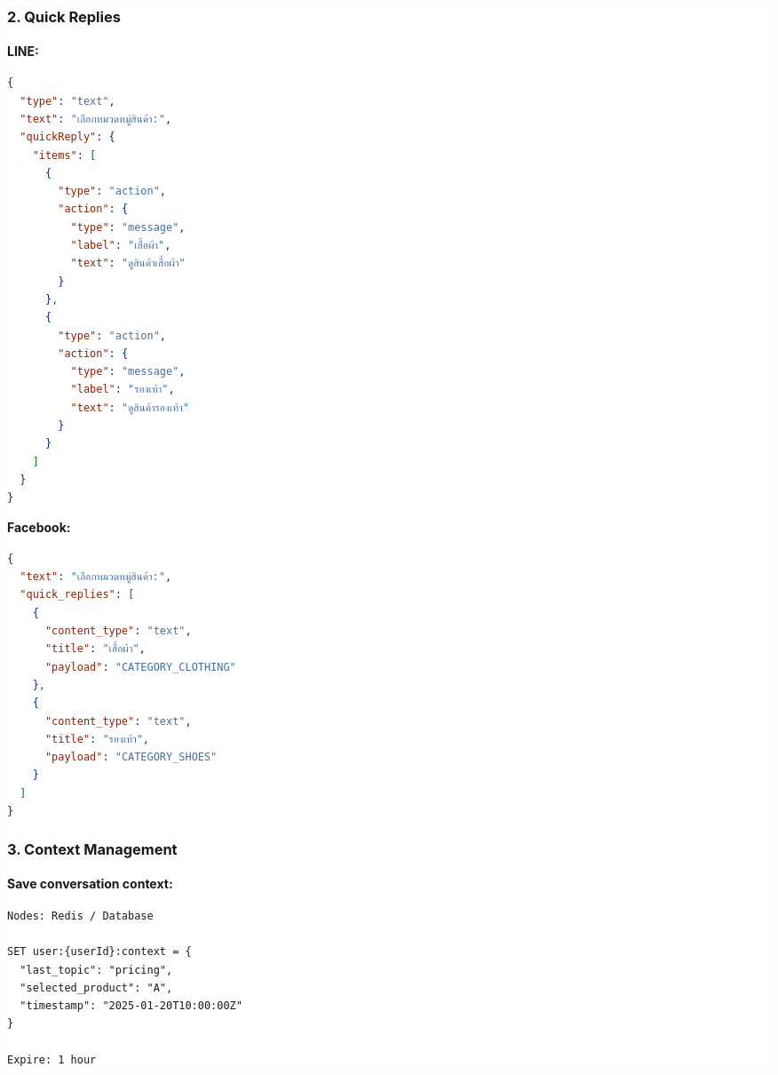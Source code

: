 ### 2. Quick Replies

**LINE:**
```json
{
  "type": "text",
  "text": "เลือกหมวดหมู่สินค้า:",
  "quickReply": {
    "items": [
      {
        "type": "action",
        "action": {
          "type": "message",
          "label": "เสื้อผ้า",
          "text": "ดูสินค้าเสื้อผ้า"
        }
      },
      {
        "type": "action",
        "action": {
          "type": "message",
          "label": "รองเท้า",
          "text": "ดูสินค้ารองเท้า"
        }
      }
    ]
  }
}
```

**Facebook:**
```json
{
  "text": "เลือกหมวดหมู่สินค้า:",
  "quick_replies": [
    {
      "content_type": "text",
      "title": "เสื้อผ้า",
      "payload": "CATEGORY_CLOTHING"
    },
    {
      "content_type": "text",
      "title": "รองเท้า",
      "payload": "CATEGORY_SHOES"
    }
  ]
}
```

### 3. Context Management

**Save conversation context:**
```
Nodes: Redis / Database

SET user:{userId}:context = {
  "last_topic": "pricing",
  "selected_product": "A",
  "timestamp": "2025-01-20T10:00:00Z"
}

Expire: 1 hour
```
